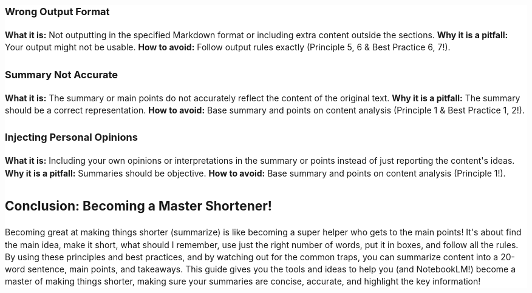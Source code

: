 ### Wrong Output Format
**What it is:** Not outputting in the specified Markdown format or including extra content outside the sections.
**Why it is a pitfall:** Your output might not be usable.
**How to avoid:** Follow output rules exactly (Principle 5, 6 & Best Practice 6, 7!).

### Summary Not Accurate
**What it is:** The summary or main points do not accurately reflect the content of the original text.
**Why it is a pitfall:** The summary should be a correct representation.
**How to avoid:** Base summary and points on content analysis (Principle 1 & Best Practice 1, 2!).

### Injecting Personal Opinions
**What it is:** Including your own opinions or interpretations in the summary or points instead of just reporting the content's ideas.
**Why it is a pitfall:** Summaries should be objective.
**How to avoid:** Base summary and points on content analysis (Principle 1!).

## Conclusion: Becoming a Master Shortener!
Becoming great at making things shorter (summarize) is like becoming a super helper who gets to the main points! It's about find the main idea, make it short, what should I remember, use just the right number of words, put it in boxes, and follow all the rules. By using these principles and best practices, and by watching out for the common traps, you can summarize content into a 20-word sentence, main points, and takeaways. This guide gives you the tools and ideas to help you (and NotebookLM!) become a master of making things shorter, making sure your summaries are concise, accurate, and highlight the key information!
